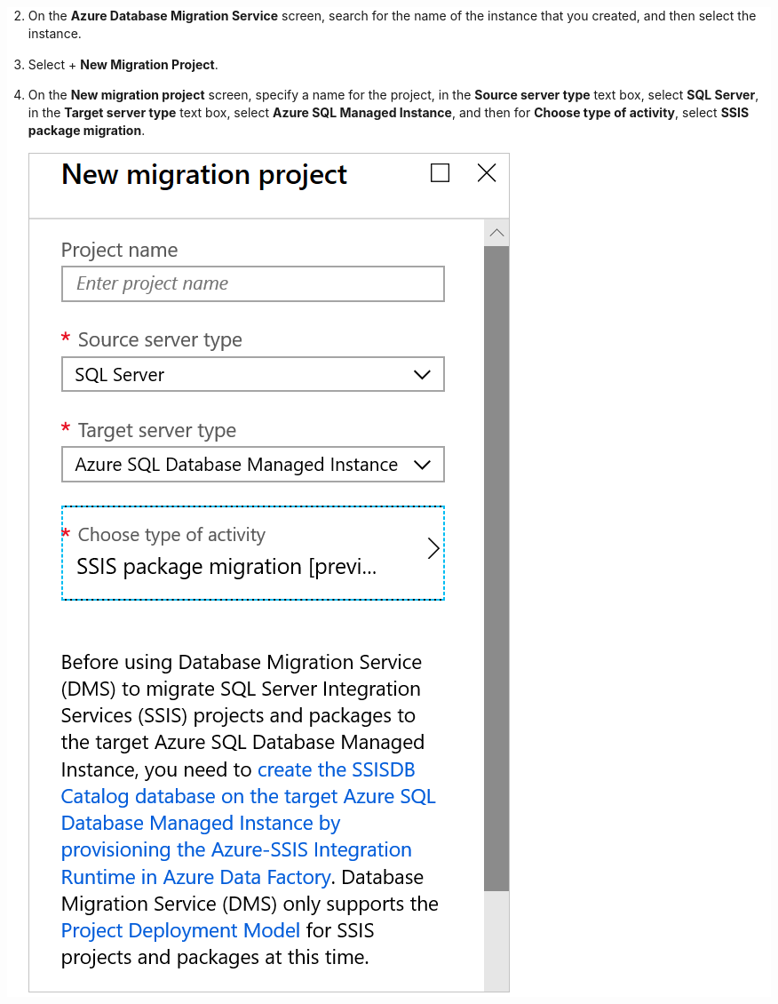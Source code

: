 2. On the **Azure Database Migration Service** screen, search for the name of the instance that you created, and then select the instance.

3. Select + **New Migration Project**.

4. On the **New migration project** screen, specify a name for the project, in the **Source server type** text box, select **SQL Server**, in the **Target server type** text box, select **Azure SQL Managed Instance**, and then for **Choose type of activity**, select **SSIS package migration**.

   ![Create DMS Project](media/how-to-migrate-ssis-packages-mi/dms-create-project2.png)
